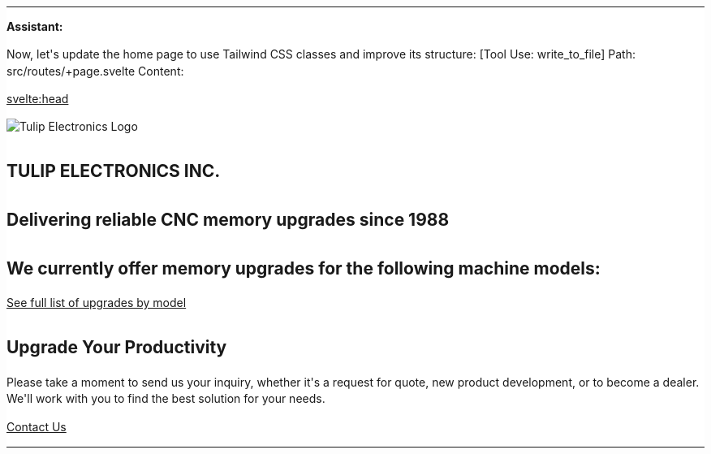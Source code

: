
---

**Assistant:**











Now, let's update the home page to use Tailwind CSS classes and improve its structure:
[Tool Use: write_to_file]
Path: src/routes/+page.svelte
Content: <script>
  import { onMount } from "svelte";

  onMount(() => {
    // Add any necessary JavaScript initialization here
  });
</script>

<svelte:head>
  <title>Tulip Electronics Inc. - Reliable CNC Memory Upgrades</title>
</svelte:head>

<div class="bg-gray-100 min-h-screen">
  <section class="hero bg-gray-800 text-white py-20">
    <div class="container mx-auto px-4 text-center">
      <img src="/img/Tulip-logo-11-11-v7.9.png" alt="Tulip Electronics Logo" class="mx-auto mb-8 w-64" />
      <h1 class="text-4xl font-bold mb-4">TULIP ELECTRONICS INC.</h1>
      <h2 class="text-2xl mb-8">Delivering reliable CNC memory upgrades since 1988</h2>
    </div>
  </section>

  <section class="py-16">
    <div class="container mx-auto px-4">
      <h2 class="text-3xl font-bold text-center mb-8">We currently offer memory upgrades for the following machine models:</h2>
      <div class="grid grid-cols-1 md:grid-cols-2 lg:grid-cols-3 gap-8">
        <!-- Add card components here -->
      </div>
      <div class="text-center mt-8">
        <a href="/products" class="inline-block bg-blue-600 text-white py-2 px-6 rounded-full hover:bg-blue-700 transition duration-300">
          See full list of upgrades by model
        </a>
      </div>
    </div>
  </section>

  <section class="bg-white py-16">
    <div class="container mx-auto px-4 text-center">
      <h2 class="text-3xl font-bold mb-4">Upgrade Your Productivity</h2>
      <p class="text-xl mb-8 max-w-2xl mx-auto">
        Please take a moment to send us your inquiry, whether it's a request for
        quote, new product development, or to become a dealer. We'll work with you
        to find the best solution for your needs.
      </p>
      <a href="/contact" class="inline-block bg-green-600 text-white py-3 px-8 rounded-full text-lg hover:bg-green-700 transition duration-300">
        Contact Us
      </a>
    </div>
  </section>
</div>

---